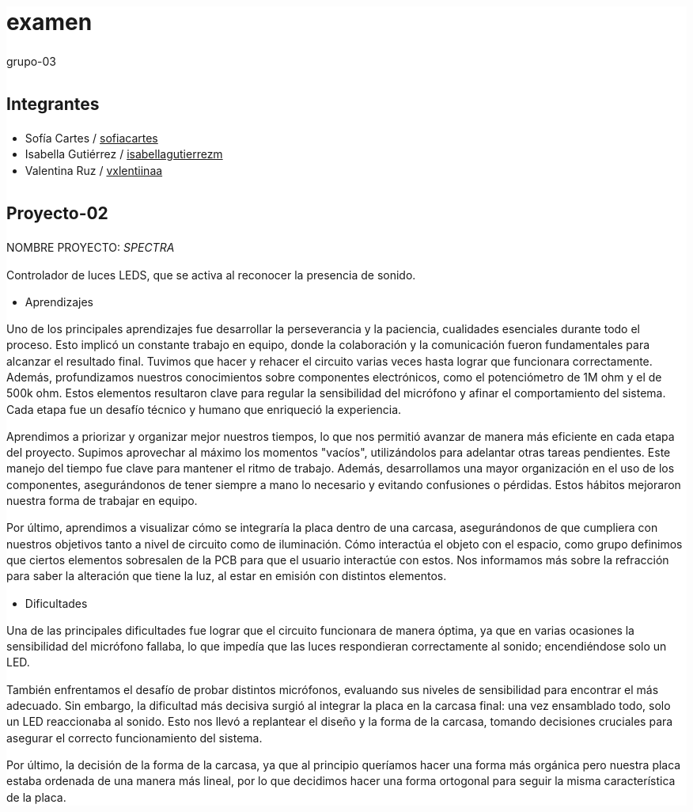 # examen

grupo-03

## Integrantes

- Sofía Cartes / [sofiacartes](https://github.com/sofiacartes)
- Isabella Gutiérrez / [isabellagutierrezm](https://github.com/isabellagutierrezm)
- Valentina Ruz / [vxlentiinaa](https://github.com/vxlentiinaa)

## Proyecto-02

NOMBRE PROYECTO: _SPECTRA_

Controlador de luces LEDS, que se activa al reconocer la presencia de sonido.

- Aprendizajes

Uno de los principales aprendizajes fue desarrollar la perseverancia y la paciencia, cualidades esenciales durante todo el proceso. Esto implicó un constante trabajo en equipo, donde la colaboración y la comunicación fueron fundamentales para alcanzar el resultado final. Tuvimos que hacer y rehacer el circuito varias veces hasta lograr que funcionara correctamente. Además, profundizamos nuestros conocimientos sobre componentes electrónicos, como el potenciómetro de 1M ohm y el de 500k ohm. Estos elementos resultaron clave para regular la sensibilidad del micrófono y afinar el comportamiento del sistema. Cada etapa fue un desafío técnico y humano que enriqueció la experiencia.

Aprendimos a priorizar y organizar mejor nuestros tiempos, lo que nos permitió avanzar de manera más eficiente en cada etapa del proyecto. Supimos aprovechar al máximo los momentos "vacíos", utilizándolos para adelantar otras tareas pendientes. Este manejo del tiempo fue clave para mantener el ritmo de trabajo. Además, desarrollamos una mayor organización en el uso de los componentes, asegurándonos de tener siempre a mano lo necesario y evitando confusiones o pérdidas. Estos hábitos mejoraron nuestra forma de trabajar en equipo.

Por último, aprendimos a visualizar cómo se integraría la placa dentro de una carcasa, asegurándonos de que cumpliera con nuestros objetivos tanto a nivel de circuito como de iluminación. Cómo interactúa el objeto con el espacio, como grupo definimos que ciertos elementos sobresalen de la PCB para que el usuario interactúe con estos. Nos informamos más sobre la refracción para saber la alteración que tiene la luz, al estar en emisión con distintos elementos.

- Dificultades

Una de las principales dificultades fue lograr que el circuito funcionara de manera óptima, ya que en varias ocasiones la sensibilidad del micrófono fallaba, lo que impedía que las luces respondieran correctamente al sonido; encendiéndose solo un LED. 

También enfrentamos el desafío de probar distintos micrófonos, evaluando sus niveles de sensibilidad para encontrar el más adecuado. Sin embargo, la dificultad más decisiva surgió al integrar la placa en la carcasa final: una vez ensamblado todo, solo un LED reaccionaba al sonido. Esto nos llevó a replantear el diseño y la forma de la carcasa, tomando decisiones cruciales para asegurar el correcto funcionamiento del sistema.

Por último, la decisión de la forma de la carcasa, ya que al principio queríamos hacer una forma más orgánica pero nuestra placa estaba ordenada de una manera más lineal, por lo que decidimos hacer una forma ortogonal para seguir la misma característica de la placa.
